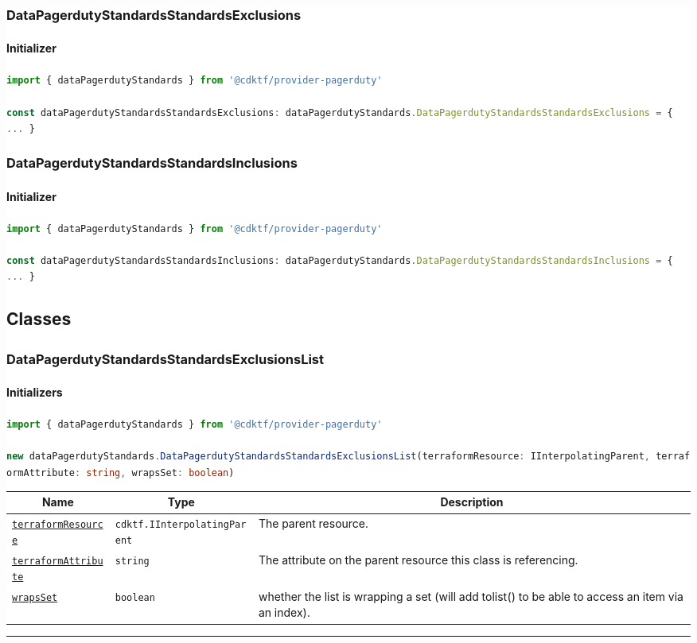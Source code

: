 
### DataPagerdutyStandardsStandardsExclusions <a name="DataPagerdutyStandardsStandardsExclusions" id="@cdktf/provider-pagerduty.dataPagerdutyStandards.DataPagerdutyStandardsStandardsExclusions"></a>

#### Initializer <a name="Initializer" id="@cdktf/provider-pagerduty.dataPagerdutyStandards.DataPagerdutyStandardsStandardsExclusions.Initializer"></a>

```typescript
import { dataPagerdutyStandards } from '@cdktf/provider-pagerduty'

const dataPagerdutyStandardsStandardsExclusions: dataPagerdutyStandards.DataPagerdutyStandardsStandardsExclusions = { ... }
```


### DataPagerdutyStandardsStandardsInclusions <a name="DataPagerdutyStandardsStandardsInclusions" id="@cdktf/provider-pagerduty.dataPagerdutyStandards.DataPagerdutyStandardsStandardsInclusions"></a>

#### Initializer <a name="Initializer" id="@cdktf/provider-pagerduty.dataPagerdutyStandards.DataPagerdutyStandardsStandardsInclusions.Initializer"></a>

```typescript
import { dataPagerdutyStandards } from '@cdktf/provider-pagerduty'

const dataPagerdutyStandardsStandardsInclusions: dataPagerdutyStandards.DataPagerdutyStandardsStandardsInclusions = { ... }
```


## Classes <a name="Classes" id="Classes"></a>

### DataPagerdutyStandardsStandardsExclusionsList <a name="DataPagerdutyStandardsStandardsExclusionsList" id="@cdktf/provider-pagerduty.dataPagerdutyStandards.DataPagerdutyStandardsStandardsExclusionsList"></a>

#### Initializers <a name="Initializers" id="@cdktf/provider-pagerduty.dataPagerdutyStandards.DataPagerdutyStandardsStandardsExclusionsList.Initializer"></a>

```typescript
import { dataPagerdutyStandards } from '@cdktf/provider-pagerduty'

new dataPagerdutyStandards.DataPagerdutyStandardsStandardsExclusionsList(terraformResource: IInterpolatingParent, terraformAttribute: string, wrapsSet: boolean)
```

| **Name** | **Type** | **Description** |
| --- | --- | --- |
| <code><a href="#@cdktf/provider-pagerduty.dataPagerdutyStandards.DataPagerdutyStandardsStandardsExclusionsList.Initializer.parameter.terraformResource">terraformResource</a></code> | <code>cdktf.IInterpolatingParent</code> | The parent resource. |
| <code><a href="#@cdktf/provider-pagerduty.dataPagerdutyStandards.DataPagerdutyStandardsStandardsExclusionsList.Initializer.parameter.terraformAttribute">terraformAttribute</a></code> | <code>string</code> | The attribute on the parent resource this class is referencing. |
| <code><a href="#@cdktf/provider-pagerduty.dataPagerdutyStandards.DataPagerdutyStandardsStandardsExclusionsList.Initializer.parameter.wrapsSet">wrapsSet</a></code> | <code>boolean</code> | whether the list is wrapping a set (will add tolist() to be able to access an item via an index). |

---